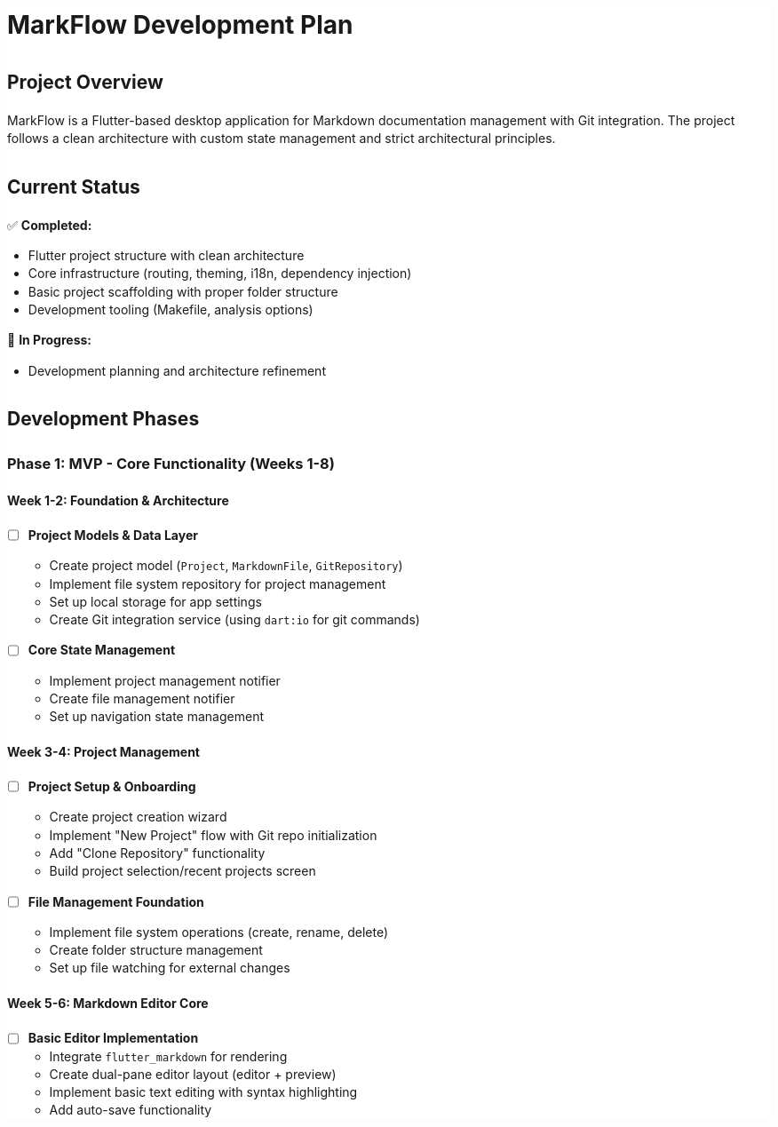 # MarkFlow Development Plan

## Project Overview

MarkFlow is a Flutter-based desktop application for Markdown documentation management with Git integration. The project follows a clean architecture with custom state management and strict architectural principles.

## Current Status

✅ **Completed:**
- Flutter project structure with clean architecture
- Core infrastructure (routing, theming, i18n, dependency injection)
- Basic project scaffolding with proper folder structure
- Development tooling (Makefile, analysis options)

🔄 **In Progress:**
- Development planning and architecture refinement

## Development Phases

### Phase 1: MVP - Core Functionality (Weeks 1-8)

#### Week 1-2: Foundation & Architecture
- [ ] **Project Models & Data Layer**
  - Create project model (`Project`, `MarkdownFile`, `GitRepository`)
  - Implement file system repository for project management
  - Set up local storage for app settings
  - Create Git integration service (using `dart:io` for git commands)

- [ ] **Core State Management**
  - Implement project management notifier
  - Create file management notifier
  - Set up navigation state management

#### Week 3-4: Project Management
- [ ] **Project Setup & Onboarding**
  - Create project creation wizard
  - Implement "New Project" flow with Git repo initialization
  - Add "Clone Repository" functionality
  - Build project selection/recent projects screen

- [ ] **File Management Foundation**
  - Implement file system operations (create, rename, delete)
  - Create folder structure management
  - Set up file watching for external changes

#### Week 5-6: Markdown Editor Core
- [ ] **Basic Editor Implementation**
  - Integrate `flutter_markdown` for rendering
  - Create dual-pane editor layout (editor + preview)
  - Implement basic text editing with syntax highlighting
  - Add auto-save functionality
